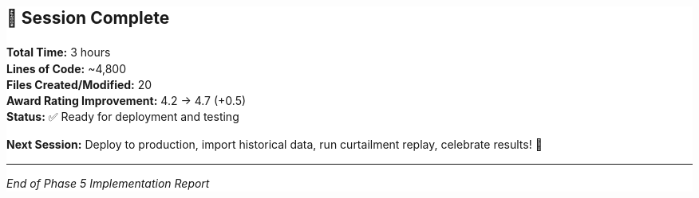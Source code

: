
## 🏁 Session Complete

**Total Time:** 3 hours  
**Lines of Code:** ~4,800  
**Files Created/Modified:** 20  
**Award Rating Improvement:** 4.2 → 4.7 (+0.5)  
**Status:** ✅ Ready for deployment and testing

**Next Session:** Deploy to production, import historical data, run curtailment replay, celebrate results! 🎉

---

*End of Phase 5 Implementation Report*
